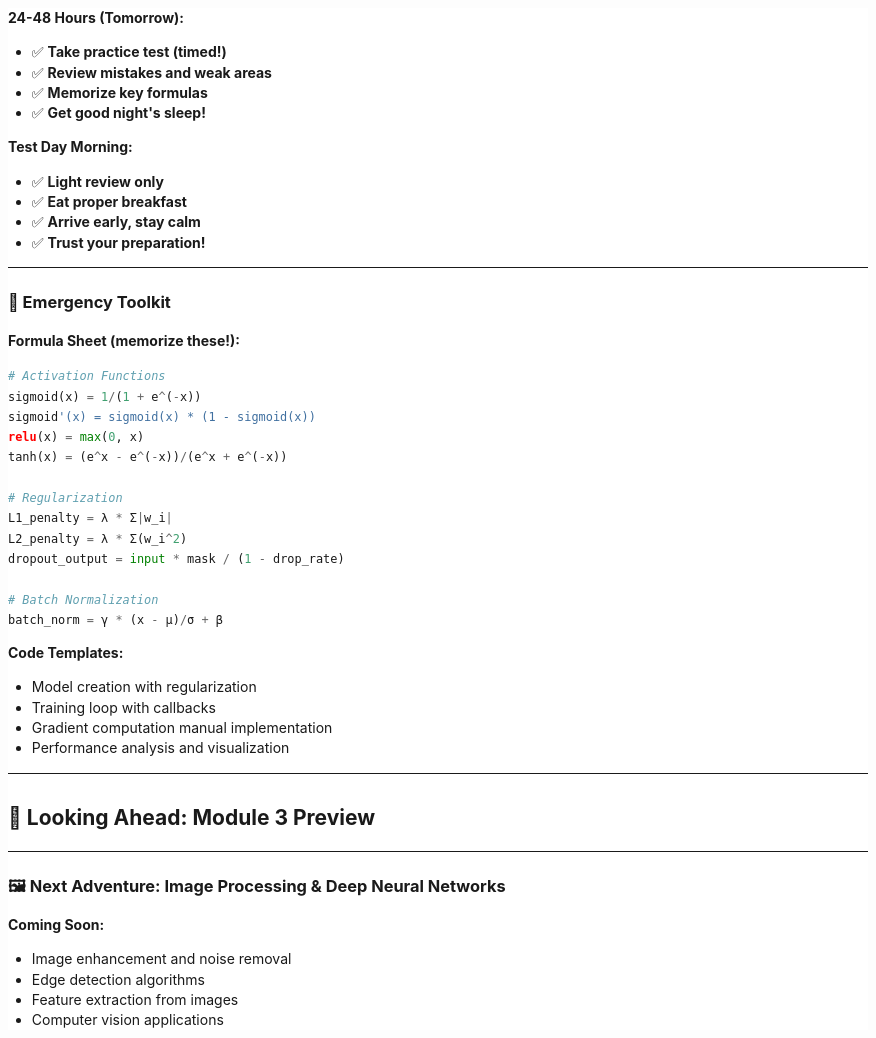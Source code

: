 **24-48 Hours (Tomorrow):**
- ✅ **Take practice test (timed!)**
- ✅ **Review mistakes and weak areas**
- ✅ **Memorize key formulas**
- ✅ **Get good night's sleep!**

**Test Day Morning:**
- ✅ **Light review only**
- ✅ **Eat proper breakfast**
- ✅ **Arrive early, stay calm**
- ✅ **Trust your preparation!**

---

### **🎒 Emergency Toolkit**

**Formula Sheet (memorize these!):**
```python
# Activation Functions
sigmoid(x) = 1/(1 + e^(-x))
sigmoid'(x) = sigmoid(x) * (1 - sigmoid(x))
relu(x) = max(0, x)
tanh(x) = (e^x - e^(-x))/(e^x + e^(-x))

# Regularization
L1_penalty = λ * Σ|w_i|
L2_penalty = λ * Σ(w_i^2)
dropout_output = input * mask / (1 - drop_rate)

# Batch Normalization
batch_norm = γ * (x - μ)/σ + β
```

**Code Templates:**
- Model creation with regularization
- Training loop with callbacks
- Gradient computation manual implementation
- Performance analysis and visualization

---

## 🔮 **Looking Ahead: Module 3 Preview**

---

### **🖼️ Next Adventure: Image Processing & Deep Neural Networks**

**Coming Soon:**
- Image enhancement and noise removal
- Edge detection algorithms
- Feature extraction from images
- Computer vision applications
